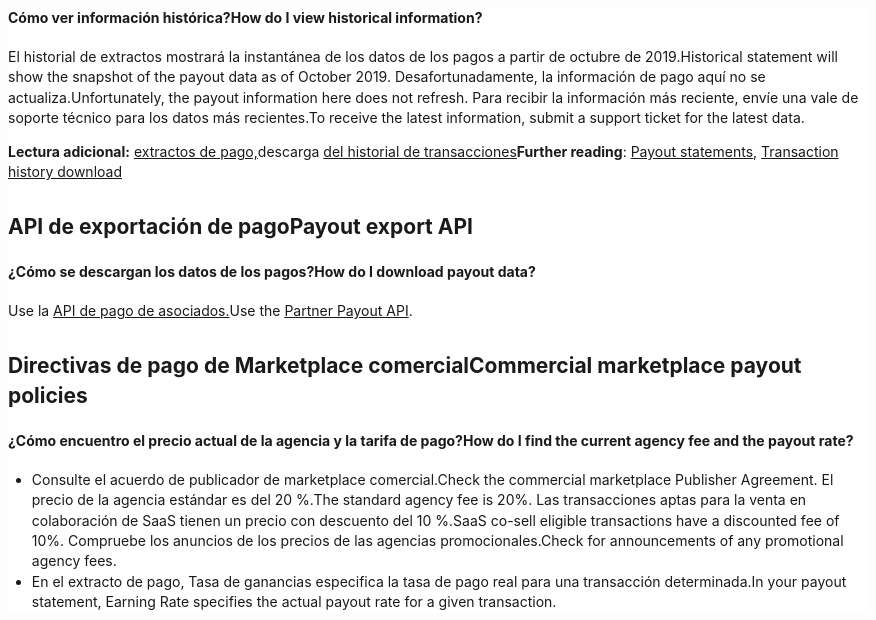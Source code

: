 #### <a name="how-do-i-view-historical-information"></a><span data-ttu-id="3be4d-234">Cómo ver información histórica?</span><span class="sxs-lookup"><span data-stu-id="3be4d-234">How do I view historical information?</span></span>

<span data-ttu-id="3be4d-235">El historial de extractos mostrará la instantánea de los datos de los pagos a partir de octubre de 2019.</span><span class="sxs-lookup"><span data-stu-id="3be4d-235">Historical statement will show the snapshot of the payout data as of October 2019.</span></span> <span data-ttu-id="3be4d-236">Desafortunadamente, la información de pago aquí no se actualiza.</span><span class="sxs-lookup"><span data-stu-id="3be4d-236">Unfortunately, the payout information here does not refresh.</span></span> <span data-ttu-id="3be4d-237">Para recibir la información más reciente, envíe una vale de soporte técnico para los datos más recientes.</span><span class="sxs-lookup"><span data-stu-id="3be4d-237">To receive the latest information, submit a support ticket for the latest data.</span></span>

<span data-ttu-id="3be4d-238">**Lectura adicional:** [extractos de pago,](payout-statement.md)descarga [del historial de transacciones](payout-statement.md#transaction-history-download)</span><span class="sxs-lookup"><span data-stu-id="3be4d-238">**Further reading**: [Payout statements](payout-statement.md), [Transaction history download](payout-statement.md#transaction-history-download)</span></span>

## <a name="payout-export-api"></a><span data-ttu-id="3be4d-239">API de exportación de pago</span><span class="sxs-lookup"><span data-stu-id="3be4d-239">Payout export API</span></span>

#### <a name="how-do-i-download-payout-data"></a><span data-ttu-id="3be4d-240">¿Cómo se descargan los datos de los pagos?</span><span class="sxs-lookup"><span data-stu-id="3be4d-240">How do I download payout data?</span></span>

<span data-ttu-id="3be4d-241">Use la [API de pago de asociados.](https://apidocs.microsoft.com/services/partnerpayouts)</span><span class="sxs-lookup"><span data-stu-id="3be4d-241">Use the [Partner Payout API](https://apidocs.microsoft.com/services/partnerpayouts).</span></span>

## <a name="commercial-marketplace-payout-policies"></a><span data-ttu-id="3be4d-242">Directivas de pago de Marketplace comercial</span><span class="sxs-lookup"><span data-stu-id="3be4d-242">Commercial marketplace payout policies</span></span>

#### <a name="how-do-i-find-the-current-agency-fee-and-the-payout-rate"></a><span data-ttu-id="3be4d-243">¿Cómo encuentro el precio actual de la agencia y la tarifa de pago?</span><span class="sxs-lookup"><span data-stu-id="3be4d-243">How do I find the current agency fee and the payout rate?</span></span>

- <span data-ttu-id="3be4d-244">Consulte el acuerdo de publicador de marketplace comercial.</span><span class="sxs-lookup"><span data-stu-id="3be4d-244">Check the commercial marketplace Publisher Agreement.</span></span> <span data-ttu-id="3be4d-245">El precio de la agencia estándar es del 20 %.</span><span class="sxs-lookup"><span data-stu-id="3be4d-245">The standard agency fee is 20%.</span></span> <span data-ttu-id="3be4d-246">Las transacciones aptas para la venta en colaboración de SaaS tienen un precio con descuento del 10 %.</span><span class="sxs-lookup"><span data-stu-id="3be4d-246">SaaS co-sell eligible transactions have a discounted fee of 10%.</span></span> <span data-ttu-id="3be4d-247">Compruebe los anuncios de los precios de las agencias promocionales.</span><span class="sxs-lookup"><span data-stu-id="3be4d-247">Check for announcements of any promotional agency fees.</span></span>
- <span data-ttu-id="3be4d-248">En el extracto de pago, Tasa de ganancias especifica la tasa de pago real para una transacción determinada.</span><span class="sxs-lookup"><span data-stu-id="3be4d-248">In your payout statement, Earning Rate specifies the actual payout rate for a given transaction.</span></span>
